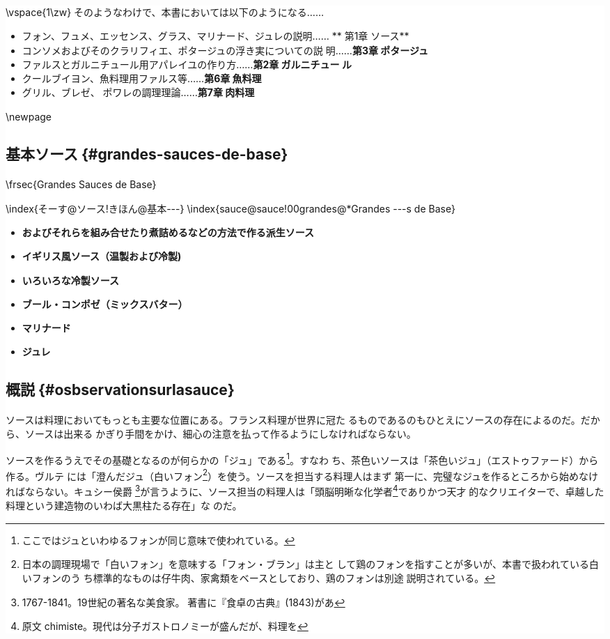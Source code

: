 \vspace{1\zw}
そのようなわけで、本書においては以下のようになる……


* フォン、フュメ、エッセンス、グラス、マリナード、ジュレの説明…… **
  第1章 ソース**
* コンソメおよびそのクラリフィエ、ポタージュの浮き実についての説
  明……**第3章 ポタージュ**
* ファルスとガルニチュール用アパレイユの作り方……**第2章 ガルニチュー
  ル**
* クールブイヨン、魚料理用ファルス等……**第6章 魚料理**
* グリル、ブレゼ、 ポワレの調理理論……**第7章 肉料理**





\newpage
## 基本ソース  {#grandes-sauces-de-base}

\frsec{Grandes Sauces de Base}

\index{そーす@ソース!きほん@基本---}
\index{sauce@sauce!00grandes@*Grandes ---s de Base}


* **およびそれらを組み合せたり煮詰めるなどの方法で作る派生ソース**

* **イギリス風ソース（温製および冷製)**

* **いろいろな冷製ソース**

* **ブール・コンポゼ（ミックスバター）**

* **マリナード**

* **ジュレ**



## 概説 {#osbservationsurlasauce}


ソースは料理においてもっとも主要な位置にある。フランス料理が世界に冠た
るものであるのもひとえにソースの存在によるのだ。だから、ソースは出来る
かぎり手間をかけ、細心の注意を払って作るようにしなければならない。

	
ソースを作るうえでその基礎となるのが何らかの「ジュ」である[^101003]。すなわ
ち、茶色いソースは「茶色いジュ」（エストゥファード）から作る。ヴルテ
には「澄んだジュ（白いフォン[^101004]）を使う。ソースを担当する料理人はまず
第一に、完璧なジュを作るところから始めなければならない。キュシー侯爵
[^101005]が言うように、ソース担当の料理人は「頭脳明晰な化学者[^1010028]でありかつ天才
的なクリエイターで、卓越した料理という建造物のいわば大黒柱たる存在」な
のだ。


[^101003]: ここではジュといわゆるフォンが同じ意味で使われている。


[^101004]: 日本の調理現場で「白いフォン」を意味する「フォン・ブラン」は主と
    して鶏のフォンを指すことが多いが、本書で扱われている白いフォンのう
    ち標準的なものは仔牛肉、家禽類をベースとしており、鶏のフォンは別途
    説明されている。


[^101001]: 本書での fonds の語は fond （基礎、土台）、fonds （資産、資
[^101002]: この部分は経営者に向けて書かれているようにも読めるが、エス
[^101005]: 1767-1841。19世紀の著名な美食家。 著書に『食卓の古典』(1843)があ
[^101006]: 本書において「昔の料理」と表現される場合は概ね17〜18世紀末と考え
[^101007]: 17世紀に絶対王政を確立したルイ14世の母。
[^101008]: パンセ pincer と呼ばれる手法。原義は「抓む」。材料が鍋底に張り付
[^101009]: 19世紀頃、赤身肉の美味しさの本質であると考えられていた想像上の物
[^1010010]: suer （スュエ）シュエ。
[^1010011]: セイヨウネズの樹の実。
[^1010012]: 最後に布で漉す必要があるが、当然のこととして明記されていないの
[^1010013]: 本質的には前出の「フォン」と同様のものだが、魚（およびジビエ）
[^1010014]: タラの近縁種。
[^1010015]: ヒラメの近縁種。
[^1010016]: パセリには根がにんじん形に肥大する品種もある（persil tubéreux
[^1010017]: 前項のフュメドポワソンのこと。
[^1010018]: タラの近縁種。
[^1010019]: いずれも鰈、ひらめの近縁種。チュルボタンはチュルボの小さいもの
[^1010020]: 3枚おろし、または5枚おろしにして、頭とアラを取り除いた状態。
[^1010023]: 素材を入れた鍋に蓋をして弱火にかけ、少量の水分で蒸し煮状態にす
[^1010021]: morille キノコの一種。和名アミガサタケ。
[^1010029]: 既に述べたように初版〜第三版まではバターまたはグレスドマル
[^1010024]: 現代の科学的見地からすると必ずしも正確な記述ではないので注意。
[^1010025]: 初版〜第三版では「澄ましバターまたは充分に澄ましたグレスド
[^1010026]: dépouiller デプイエ。ソースや煮込み料理を仕上げる際に、浮
[^1010027]: ルーがスペインからもたらされたというのは逸話、伝承の域を出ない。
[^1010028]: 原文 chimiste。現代は分子ガストロノミーが盛んだが、料理を
[^1010030]: lièvre （リエーヴル）。